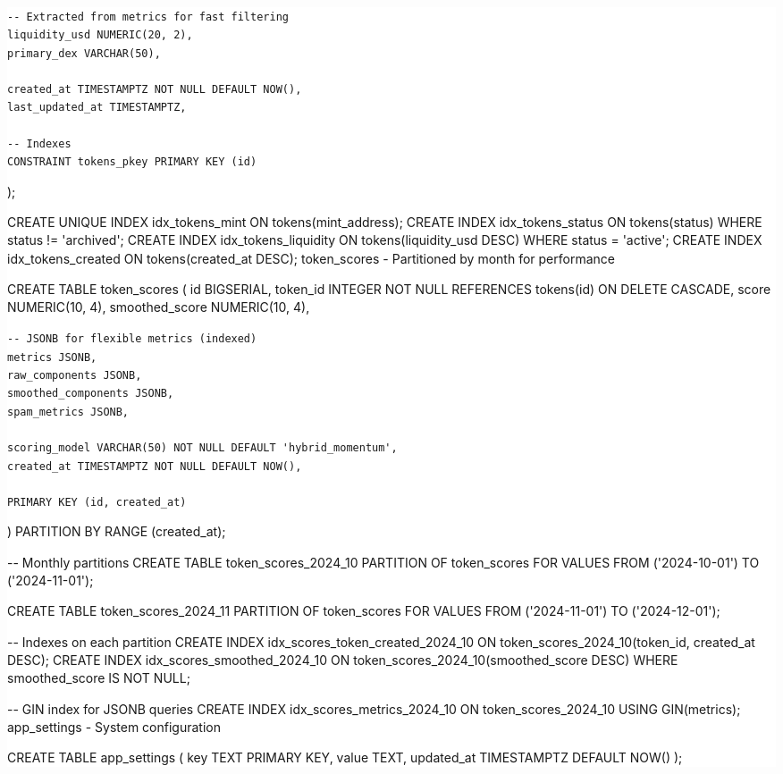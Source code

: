     -- Extracted from metrics for fast filtering
    liquidity_usd NUMERIC(20, 2),
    primary_dex VARCHAR(50),
    
    created_at TIMESTAMPTZ NOT NULL DEFAULT NOW(),
    last_updated_at TIMESTAMPTZ,
    
    -- Indexes
    CONSTRAINT tokens_pkey PRIMARY KEY (id)
);

CREATE UNIQUE INDEX idx_tokens_mint ON tokens(mint_address);
CREATE INDEX idx_tokens_status ON tokens(status) WHERE status != 'archived';
CREATE INDEX idx_tokens_liquidity ON tokens(liquidity_usd DESC) WHERE status = 'active';
CREATE INDEX idx_tokens_created ON tokens(created_at DESC);
token_scores - Partitioned by month for performance

CREATE TABLE token_scores (
    id BIGSERIAL,
    token_id INTEGER NOT NULL REFERENCES tokens(id) ON DELETE CASCADE,
    score NUMERIC(10, 4),
    smoothed_score NUMERIC(10, 4),
    
    -- JSONB for flexible metrics (indexed)
    metrics JSONB,
    raw_components JSONB,
    smoothed_components JSONB,
    spam_metrics JSONB,
    
    scoring_model VARCHAR(50) NOT NULL DEFAULT 'hybrid_momentum',
    created_at TIMESTAMPTZ NOT NULL DEFAULT NOW(),
    
    PRIMARY KEY (id, created_at)
) PARTITION BY RANGE (created_at);

-- Monthly partitions
CREATE TABLE token_scores_2024_10 PARTITION OF token_scores
    FOR VALUES FROM ('2024-10-01') TO ('2024-11-01');

CREATE TABLE token_scores_2024_11 PARTITION OF token_scores
    FOR VALUES FROM ('2024-11-01') TO ('2024-12-01');

-- Indexes on each partition
CREATE INDEX idx_scores_token_created_2024_10 
    ON token_scores_2024_10(token_id, created_at DESC);
CREATE INDEX idx_scores_smoothed_2024_10 
    ON token_scores_2024_10(smoothed_score DESC) WHERE smoothed_score IS NOT NULL;

-- GIN index for JSONB queries
CREATE INDEX idx_scores_metrics_2024_10 
    ON token_scores_2024_10 USING GIN(metrics);
app_settings - System configuration

CREATE TABLE app_settings (
    key TEXT PRIMARY KEY,
    value TEXT,
    updated_at TIMESTAMPTZ DEFAULT NOW()
);
